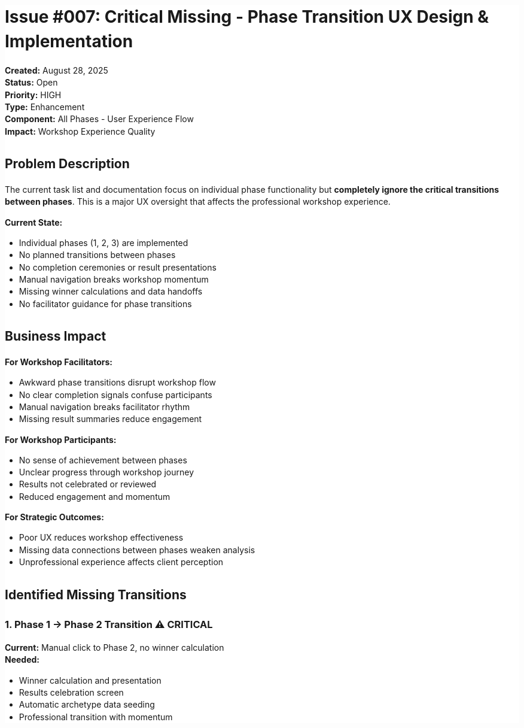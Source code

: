 # Issue #007: Critical Missing - Phase Transition UX Design & Implementation

**Created:** August 28, 2025  
**Status:** Open  
**Priority:** HIGH  
**Type:** Enhancement  
**Component:** All Phases - User Experience Flow  
**Impact:** Workshop Experience Quality

## Problem Description

The current task list and documentation focus on individual phase functionality but **completely ignore the critical transitions between phases**. This is a major UX oversight that affects the professional workshop experience.

**Current State:**
- Individual phases (1, 2, 3) are implemented
- No planned transitions between phases
- No completion ceremonies or result presentations
- Manual navigation breaks workshop momentum
- Missing winner calculations and data handoffs
- No facilitator guidance for phase transitions

## Business Impact

**For Workshop Facilitators:**
- Awkward phase transitions disrupt workshop flow
- No clear completion signals confuse participants
- Manual navigation breaks facilitator rhythm
- Missing result summaries reduce engagement

**For Workshop Participants:**
- No sense of achievement between phases
- Unclear progress through workshop journey
- Results not celebrated or reviewed
- Reduced engagement and momentum

**For Strategic Outcomes:**
- Poor UX reduces workshop effectiveness
- Missing data connections between phases weaken analysis
- Unprofessional experience affects client perception

## Identified Missing Transitions

### 1. **Phase 1 → Phase 2 Transition** ⚠️ CRITICAL
**Current:** Manual click to Phase 2, no winner calculation  
**Needed:** 
- Winner calculation and presentation
- Results celebration screen
- Automatic archetype data seeding
- Professional transition with momentum
